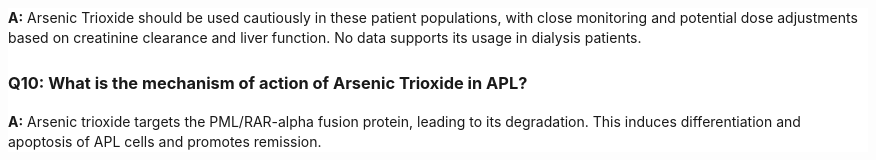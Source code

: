 **A:**  Arsenic Trioxide should be used cautiously in these patient populations, with close monitoring and potential dose adjustments based on creatinine clearance and liver function. No data supports its usage in dialysis patients.


### **Q10: What is the mechanism of action of Arsenic Trioxide in APL?**

**A:** Arsenic trioxide targets the PML/RAR-alpha fusion protein, leading to its degradation. This induces differentiation and apoptosis of APL cells and promotes remission.
